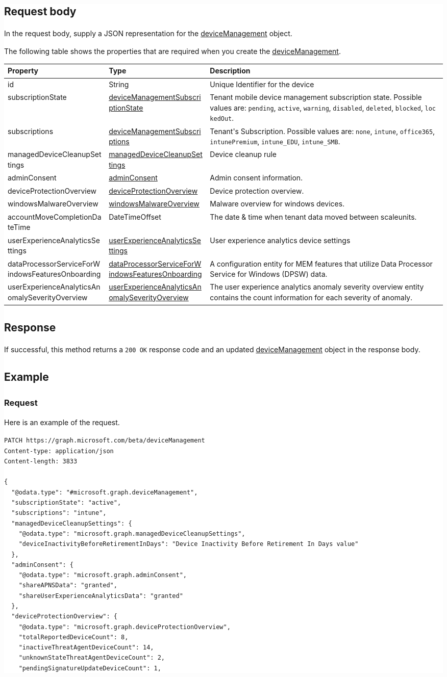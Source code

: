 ## Request body
In the request body, supply a JSON representation for the [deviceManagement](../resources/intune-shared-devicemanagement.md) object.

The following table shows the properties that are required when you create the [deviceManagement](../resources/intune-shared-devicemanagement.md).

|Property|Type|Description|
|:---|:---|:---|
|id|String|Unique Identifier for the device|
|subscriptionState|[deviceManagementSubscriptionState](../resources/intune-devices-devicemanagementsubscriptionstate.md)|Tenant mobile device management subscription state. Possible values are: `pending`, `active`, `warning`, `disabled`, `deleted`, `blocked`, `lockedOut`.|
|subscriptions|[deviceManagementSubscriptions](../resources/intune-devices-devicemanagementsubscriptions.md)|Tenant's Subscription. Possible values are: `none`, `intune`, `office365`, `intunePremium`, `intune_EDU`, `intune_SMB`.|
|managedDeviceCleanupSettings|[managedDeviceCleanupSettings](../resources/intune-devices-manageddevicecleanupsettings.md)|Device cleanup rule|
|adminConsent|[adminConsent](../resources/intune-devices-adminconsent.md)|Admin consent information.|
|deviceProtectionOverview|[deviceProtectionOverview](../resources/intune-devices-deviceprotectionoverview.md)|Device protection overview.|
|windowsMalwareOverview|[windowsMalwareOverview](../resources/intune-devices-windowsmalwareoverview.md)|Malware overview for windows devices.|
|accountMoveCompletionDateTime|DateTimeOffset|The date & time when tenant data moved between scaleunits.|
|userExperienceAnalyticsSettings|[userExperienceAnalyticsSettings](../resources/intune-devices-userexperienceanalyticssettings.md)|User experience analytics device settings|
|dataProcessorServiceForWindowsFeaturesOnboarding|[dataProcessorServiceForWindowsFeaturesOnboarding](../resources/intune-devices-dataprocessorserviceforwindowsfeaturesonboarding.md)|A configuration entity for MEM features that utilize Data Processor Service for Windows (DPSW) data.|
|userExperienceAnalyticsAnomalySeverityOverview|[userExperienceAnalyticsAnomalySeverityOverview](../resources/intune-devices-userexperienceanalyticsanomalyseverityoverview.md)|The user experience analytics anomaly severity overview entity contains the count information for each severity of anomaly.|



## Response
If successful, this method returns a `200 OK` response code and an updated [deviceManagement](../resources/intune-shared-devicemanagement.md) object in the response body.

## Example

### Request
Here is an example of the request.
``` http
PATCH https://graph.microsoft.com/beta/deviceManagement
Content-type: application/json
Content-length: 3833

{
  "@odata.type": "#microsoft.graph.deviceManagement",
  "subscriptionState": "active",
  "subscriptions": "intune",
  "managedDeviceCleanupSettings": {
    "@odata.type": "microsoft.graph.managedDeviceCleanupSettings",
    "deviceInactivityBeforeRetirementInDays": "Device Inactivity Before Retirement In Days value"
  },
  "adminConsent": {
    "@odata.type": "microsoft.graph.adminConsent",
    "shareAPNSData": "granted",
    "shareUserExperienceAnalyticsData": "granted"
  },
  "deviceProtectionOverview": {
    "@odata.type": "microsoft.graph.deviceProtectionOverview",
    "totalReportedDeviceCount": 8,
    "inactiveThreatAgentDeviceCount": 14,
    "unknownStateThreatAgentDeviceCount": 2,
    "pendingSignatureUpdateDeviceCount": 1,
```